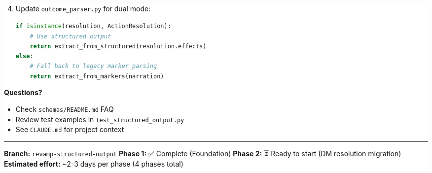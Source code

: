 
4. Update `outcome_parser.py` for dual mode:
   ```python
   if isinstance(resolution, ActionResolution):
       # Use structured output
       return extract_from_structured(resolution.effects)
   else:
       # Fall back to legacy marker parsing
       return extract_from_markers(narration)
   ```

**Questions?**
- Check `schemas/README.md` FAQ
- Review test examples in `test_structured_output.py`
- See `CLAUDE.md` for project context

---

**Branch:** `revamp-structured-output`
**Phase 1:** ✅ Complete (Foundation)
**Phase 2:** ⏳ Ready to start (DM resolution migration)
**Estimated effort:** ~2-3 days per phase (4 phases total)
